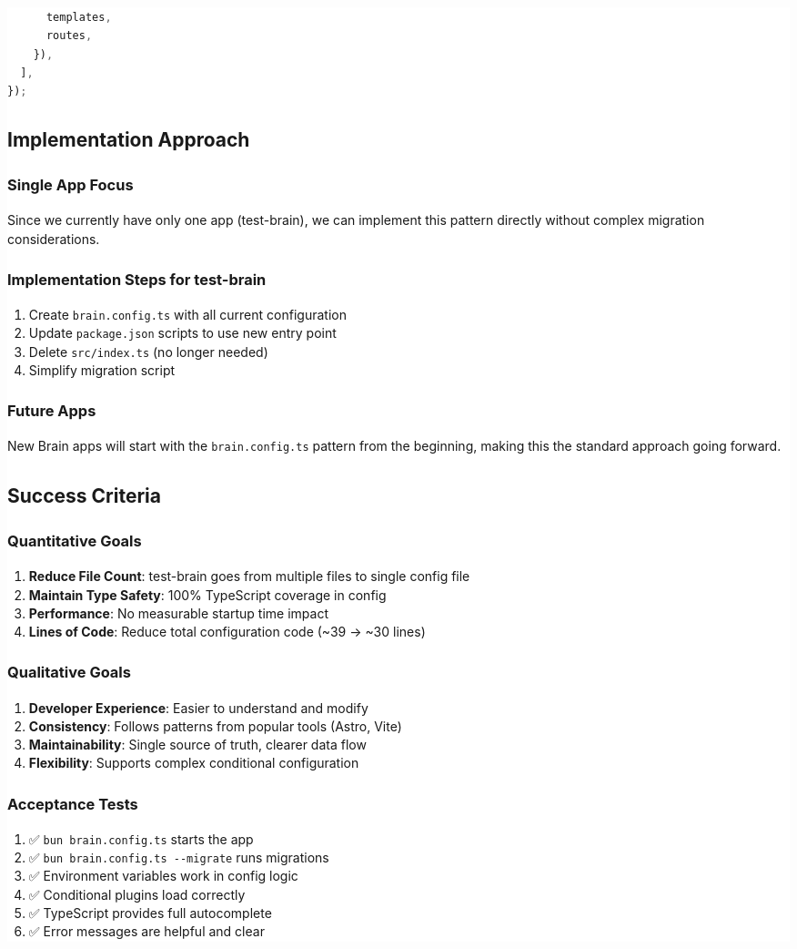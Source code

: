 ```typescript
      templates,
      routes,
    }),
  ],
});
```

## Implementation Approach

### Single App Focus

Since we currently have only one app (test-brain), we can implement this pattern directly without complex migration considerations.

### Implementation Steps for test-brain

1. Create `brain.config.ts` with all current configuration
2. Update `package.json` scripts to use new entry point
3. Delete `src/index.ts` (no longer needed)
4. Simplify migration script

### Future Apps

New Brain apps will start with the `brain.config.ts` pattern from the beginning, making this the standard approach going forward.

## Success Criteria

### Quantitative Goals

1. **Reduce File Count**: test-brain goes from multiple files to single config file
2. **Maintain Type Safety**: 100% TypeScript coverage in config
3. **Performance**: No measurable startup time impact
4. **Lines of Code**: Reduce total configuration code (~39 → ~30 lines)

### Qualitative Goals

1. **Developer Experience**: Easier to understand and modify
2. **Consistency**: Follows patterns from popular tools (Astro, Vite)
3. **Maintainability**: Single source of truth, clearer data flow
4. **Flexibility**: Supports complex conditional configuration

### Acceptance Tests

1. ✅ `bun brain.config.ts` starts the app
2. ✅ `bun brain.config.ts --migrate` runs migrations
3. ✅ Environment variables work in config logic
4. ✅ Conditional plugins load correctly
5. ✅ TypeScript provides full autocomplete
6. ✅ Error messages are helpful and clear
